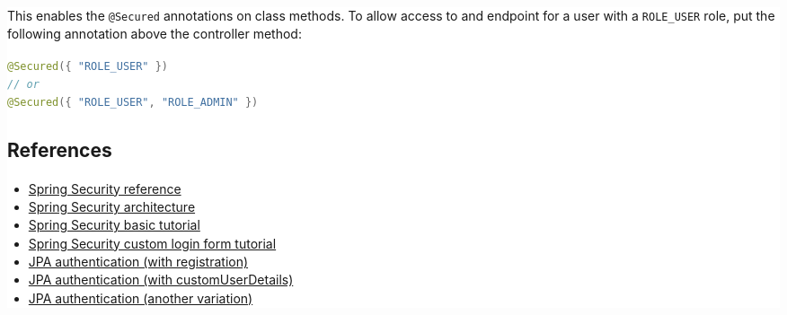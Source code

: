 This enables the `@Secured` annotations on class methods. To allow access to and endpoint for a user with a `ROLE_USER` role, put the following annotation above the controller method:

```java
@Secured({ "ROLE_USER" })
// or
@Secured({ "ROLE_USER", "ROLE_ADMIN" })
```


## References

- [Spring Security reference](https://docs.spring.io/spring-security/site/docs/4.2.3.RELEASE/reference/htmlsingle/)
- [Spring Security architecture](https://spring.io/guides/topicals/spring-security-architecture/)
- [Spring Security basic tutorial](https://docs.spring.io/spring-security/site/docs/current/guides/html5//helloworld-boot.html)
- [Spring Security custom login form tutorial](https://docs.spring.io/spring-security/site/docs/current/guides/html5//form-javaconfig.html)
- [JPA authentication (with registration)](https://hellokoding.com/registration-and-login-example-with-spring-security-spring-boot-spring-data-jpa-hsql-jsp/)
- [JPA authentication (with customUserDetails)](http://www.programming-free.com/2016/01/spring-security-spring-data-jpa.html)
- [JPA authentication (another variation)](http://www.baeldung.com/spring-security-authentication-with-a-database)

